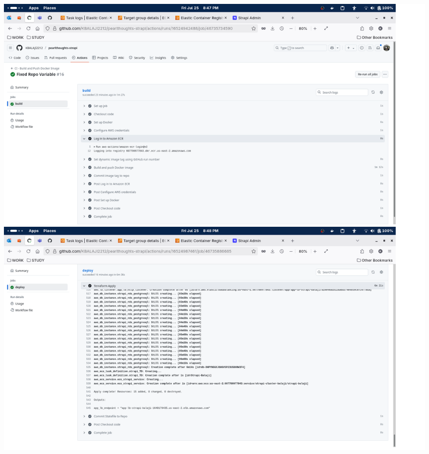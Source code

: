  <img src="./screenshots/Screenshot From 2025-07-25 20-47-40.png" width="800"/>
  <img src="./screenshots/Screenshot From 2025-07-25 20-48-53.png" width="800"/>